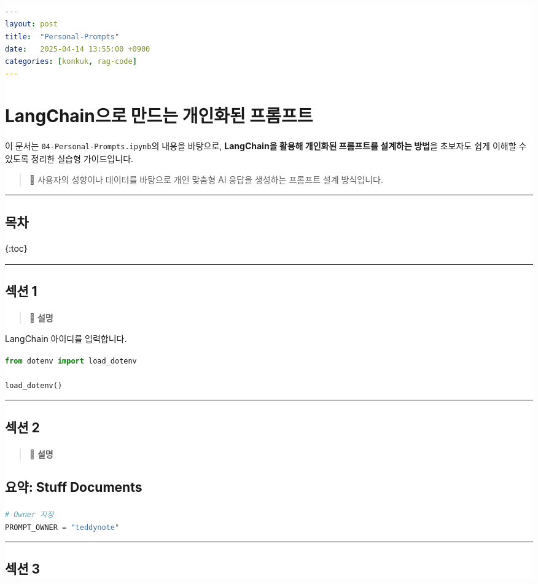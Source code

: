 ```yaml
---
layout: post
title:  "Personal-Prompts"
date:   2025-04-14 13:55:00 +0900
categories: [konkuk, rag-code]
--- 
```


# LangChain으로 만드는 개인화된 프롬프트

이 문서는 `04-Personal-Prompts.ipynb`의 내용을 바탕으로, **LangChain을 활용해 개인화된 프롬프트를 설계하는 방법**을 초보자도 쉽게 이해할 수 있도록 정리한 실습형 가이드입니다.

> 📌 사용자의 성향이나 데이터를 바탕으로 개인 맞춤형 AI 응답을 생성하는 프롬프트 설계 방식입니다.

---

## 목차
{:toc}

---

## 섹션 1

> 📘 **설명**

LangChain 아이디를 입력합니다.

```python
from dotenv import load_dotenv

load_dotenv()
```

---

## 섹션 2

> 📘 **설명**

## 요약: Stuff Documents

```python
# Owner 지정
PROMPT_OWNER = "teddynote"
```

---

## 섹션 3

